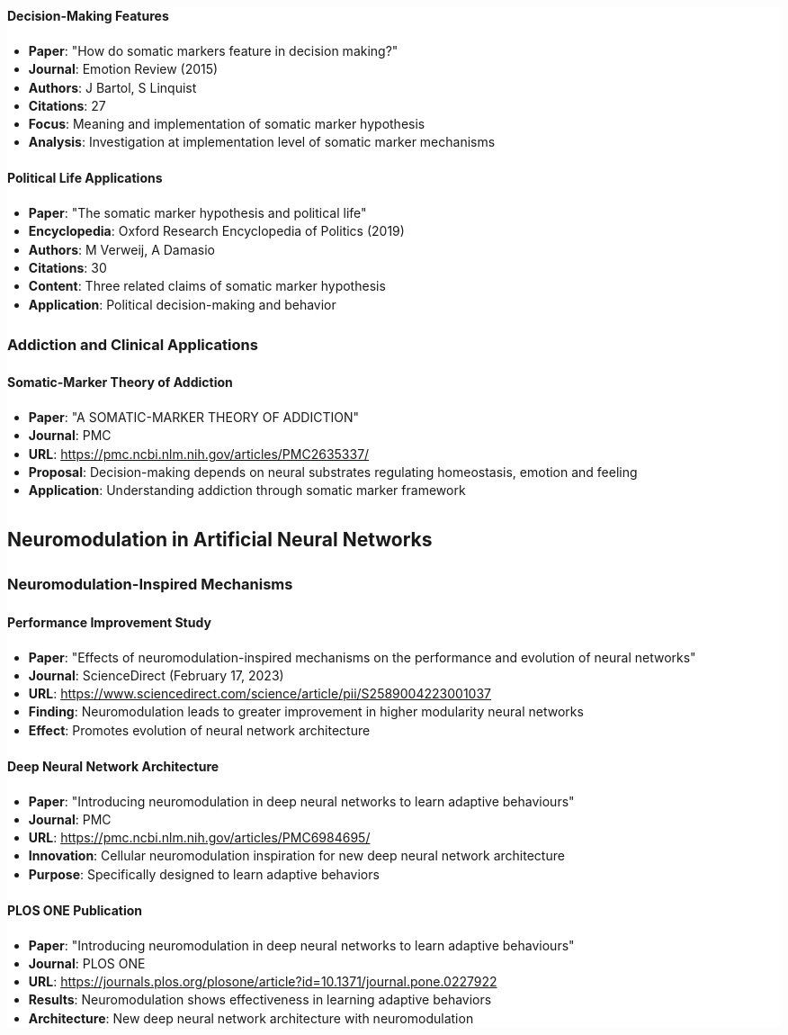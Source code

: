 #### Decision-Making Features
- **Paper**: "How do somatic markers feature in decision making?"
- **Journal**: Emotion Review (2015)
- **Authors**: J Bartol, S Linquist
- **Citations**: 27
- **Focus**: Meaning and implementation of somatic marker hypothesis
- **Analysis**: Investigation at implementation level of somatic marker mechanisms

#### Political Life Applications
- **Paper**: "The somatic marker hypothesis and political life"
- **Encyclopedia**: Oxford Research Encyclopedia of Politics (2019)
- **Authors**: M Verweij, A Damasio
- **Citations**: 30
- **Content**: Three related claims of somatic marker hypothesis
- **Application**: Political decision-making and behavior

### Addiction and Clinical Applications

#### Somatic-Marker Theory of Addiction
- **Paper**: "A SOMATIC-MARKER THEORY OF ADDICTION"
- **Journal**: PMC
- **URL**: https://pmc.ncbi.nlm.nih.gov/articles/PMC2635337/
- **Proposal**: Decision-making depends on neural substrates regulating homeostasis, emotion and feeling
- **Application**: Understanding addiction through somatic marker framework

## Neuromodulation in Artificial Neural Networks

### Neuromodulation-Inspired Mechanisms

#### Performance Improvement Study
- **Paper**: "Effects of neuromodulation-inspired mechanisms on the performance and evolution of neural networks"
- **Journal**: ScienceDirect (February 17, 2023)
- **URL**: https://www.sciencedirect.com/science/article/pii/S2589004223001037
- **Finding**: Neuromodulation leads to greater improvement in higher modularity neural networks
- **Effect**: Promotes evolution of neural network architecture

#### Deep Neural Network Architecture
- **Paper**: "Introducing neuromodulation in deep neural networks to learn adaptive behaviours"
- **Journal**: PMC
- **URL**: https://pmc.ncbi.nlm.nih.gov/articles/PMC6984695/
- **Innovation**: Cellular neuromodulation inspiration for new deep neural network architecture
- **Purpose**: Specifically designed to learn adaptive behaviors

#### PLOS ONE Publication
- **Paper**: "Introducing neuromodulation in deep neural networks to learn adaptive behaviours"
- **Journal**: PLOS ONE
- **URL**: https://journals.plos.org/plosone/article?id=10.1371/journal.pone.0227922
- **Results**: Neuromodulation shows effectiveness in learning adaptive behaviors
- **Architecture**: New deep neural network architecture with neuromodulation
